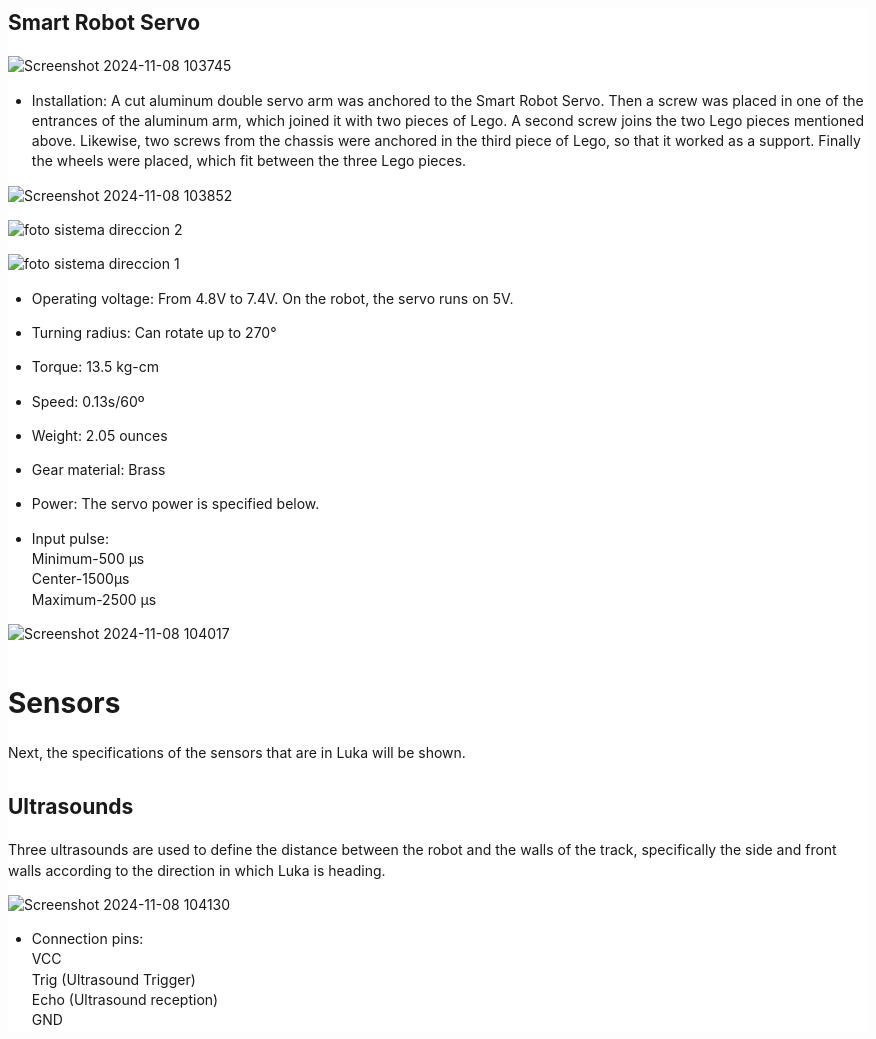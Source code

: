 ## Smart Robot Servo

![Screenshot 2024-11-08 103745](https://github.com/user-attachments/assets/473534ce-37d2-4f08-9721-a207be8490b3)


- Installation: A cut aluminum double servo arm was anchored to the Smart Robot Servo. Then a screw was placed in one of the entrances of the aluminum arm, which joined it with two pieces of Lego. A second screw joins the two Lego pieces mentioned above.  Likewise, two screws from the chassis were anchored in the third piece of Lego, so that it worked as a support. Finally the wheels were placed, which fit between the three Lego pieces.

![Screenshot 2024-11-08 103852](https://github.com/user-attachments/assets/43367d50-6ccf-498b-9c06-c9612c199d0e)


![foto sistema direccion 2](https://github.com/user-attachments/assets/d22ed9c8-2579-46ad-96a0-f00472432b56)


![foto sistema direccion  1](https://github.com/user-attachments/assets/fb4946ed-f055-4171-9542-48f1bef775e9)



- Operating voltage: From 4.8V to 7.4V. On the robot, the servo runs on 5V. 

- Turning radius: Can rotate up to 270°

- Torque: 13.5 kg-cm

- Speed: 0.13s/60º

- Weight: 2.05 ounces

- Gear material: Brass

- Power: The servo power is specified below. 

- Input pulse:    
Minimum-500 μs        
Center-1500μs       
Maximum-2500 μs

![Screenshot 2024-11-08 104017](https://github.com/user-attachments/assets/26bf1371-24b6-427f-be1d-9da5c48c0dc1)




# Sensors
Next, the specifications of the sensors that are in Luka will be shown.

## Ultrasounds
Three ultrasounds are used to define the distance between the robot and the walls of the track, specifically the side and front walls according to the direction in which Luka is heading.

![Screenshot 2024-11-08 104130](https://github.com/user-attachments/assets/1e2dcd67-23b4-4e43-9aa0-8c34c85a97e9)

- Connection pins:        
VCC            
Trig (Ultrasound Trigger)                 
Echo (Ultrasound reception)             
GND
